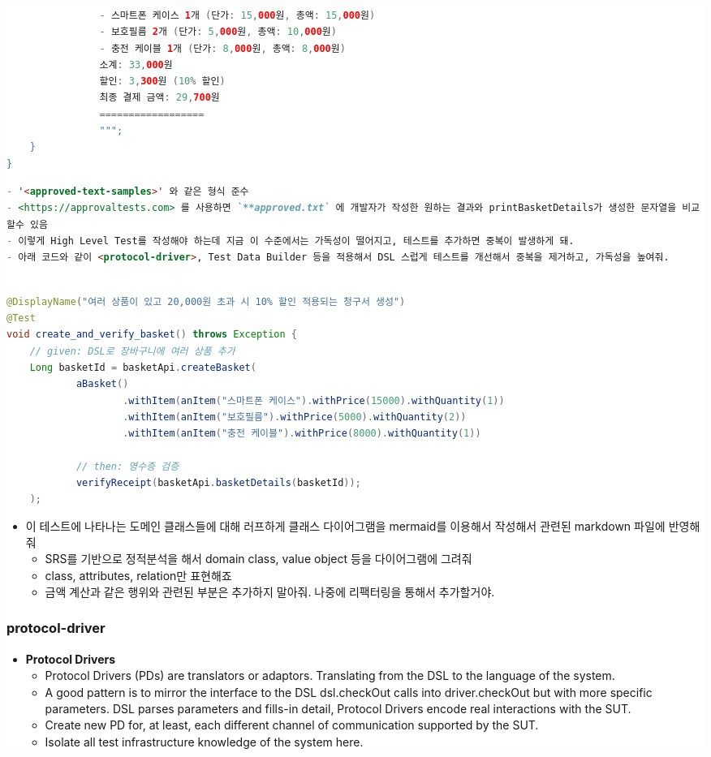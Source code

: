 ```java
                - 스마트폰 케이스 1개 (단가: 15,000원, 총액: 15,000원)
                - 보호필름 2개 (단가: 5,000원, 총액: 10,000원)
                - 충전 케이블 1개 (단가: 8,000원, 총액: 8,000원)
                소계: 33,000원
                할인: 3,300원 (10% 할인)
                최종 결제 금액: 29,700원
                ==================
                """;
    }
}
```

```markdown
- '<approved-text-samples>' 와 같은 형식 준수
- <https://approvaltests.com> 를 사용하면 `**approved.txt` 에 개발자가 작성한 원하는 결과와 printBasketDetails가 생성한 문자열을 비교할수 있음
- 이렇게 High Level Test를 작성해야 하는데 지금 이 수준에서는 가독성이 떨어지고, 테스트를 추가하면 중복이 발생하게 돼.
- 아래 코드와 같이 <protocol-driver>, Test Data Builder 등을 적용해서 DSL 스럽게 테스트를 개선해서 중복을 제거하고, 가독성을 높여줘.
```

```java

@DisplayName("여러 상품이 있고 20,000원 초과 시 10% 할인 적용되는 청구서 생성")
@Test
void create_and_verify_basket() throws Exception {
    // given: DSL로 장바구니에 여러 상품 추가
    Long basketId = basketApi.createBasket(
            aBasket()
                    .withItem(anItem("스마트폰 케이스").withPrice(15000).withQuantity(1))
                    .withItem(anItem("보호필름").withPrice(5000).withQuantity(2))
                    .withItem(anItem("충전 케이블").withPrice(8000).withQuantity(1))

            // then: 영수증 검증
            verifyReceipt(basketApi.basketDetails(basketId));
    );
```

- 이 테스트에 나타나는 도메인 클래스들에 대해 러프하게 클래스 다이어그램을 mermaid를 이용해서 작성해서 관련된 markdown 파일에 반영해줘
    - SRS를 기반으로 정적분석을 해서 domain class, value object 등을 다이어그램에 그려줘 
    - class, attributes, relation만 표현해죠
    - 금액 계산과 같은 행위와 관련된 부분은 추가하지 말아줘. 나중에 리팩터링을 통해서 추가할거야.

</usecase-high-level-test-rule>

### protocol-driver

<protocol-driver>

- **Protocol Drivers**
    - Protocol Drivers (PDs) are translators or adaptors. Translating from the DSL to the language of the system.
    - A good pattern is to mirror the interface to the DSL dsl.checkOut calls into driver.checkOut but with more
      specific parameters. DSL parses parameters and fills-in detail, Protocol Drivers encode real interactions with the
      SUT.
    - Create new PD for, at least, each different channel of communication supported by the SUT.
    - Isolate all test infrastructure knowledge of the system here.
   
